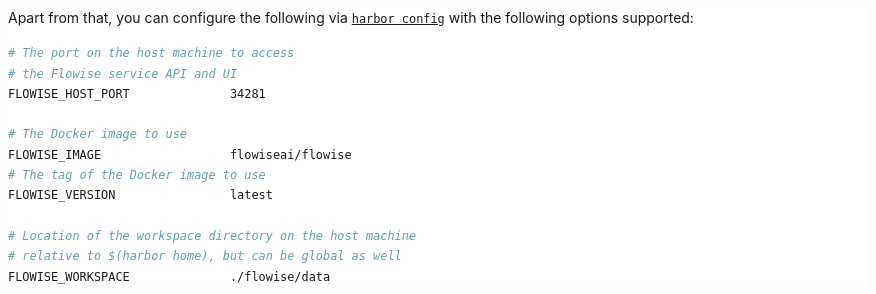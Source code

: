 Apart from that, you can configure the following via [`harbor config`](./3.-Harbor-CLI-Reference#harbor-config) with the following options supported:

```bash
# The port on the host machine to access
# the Flowise service API and UI
FLOWISE_HOST_PORT              34281

# The Docker image to use
FLOWISE_IMAGE                  flowiseai/flowise
# The tag of the Docker image to use
FLOWISE_VERSION                latest

# Location of the workspace directory on the host machine
# relative to $(harbor home), but can be global as well
FLOWISE_WORKSPACE              ./flowise/data
```
